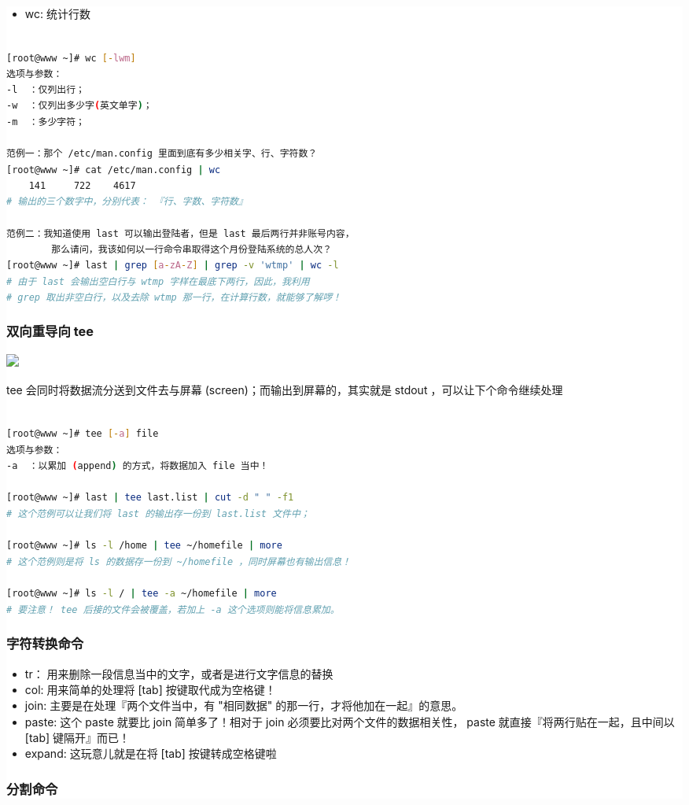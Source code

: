 - wc: 统计行数

``` bash

[root@www ~]# wc [-lwm]
选项与参数：
-l  ：仅列出行；
-w  ：仅列出多少字(英文单字)；
-m  ：多少字符；

范例一：那个 /etc/man.config 里面到底有多少相关字、行、字符数？
[root@www ~]# cat /etc/man.config | wc 
    141     722    4617
# 输出的三个数字中，分别代表： 『行、字数、字符数』

范例二：我知道使用 last 可以输出登陆者，但是 last 最后两行并非账号内容，
        那么请问，我该如何以一行命令串取得这个月份登陆系统的总人次？
[root@www ~]# last | grep [a-zA-Z] | grep -v 'wtmp' | wc -l 
# 由于 last 会输出空白行与 wtmp 字样在最底下两行，因此，我利用
# grep 取出非空白行，以及去除 wtmp 那一行，在计算行数，就能够了解啰！
```

### 双向重导向 tee

![](http://cn.linux.vbird.org/linux_basic/0320bash_files/0320bash_5.png)

tee 会同时将数据流分送到文件去与屏幕 (screen)；而输出到屏幕的，其实就是 stdout ，可以让下个命令继续处理

``` bash

[root@www ~]# tee [-a] file
选项与参数：
-a  ：以累加 (append) 的方式，将数据加入 file 当中！

[root@www ~]# last | tee last.list | cut -d " " -f1
# 这个范例可以让我们将 last 的输出存一份到 last.list 文件中；

[root@www ~]# ls -l /home | tee ~/homefile | more
# 这个范例则是将 ls 的数据存一份到 ~/homefile ，同时屏幕也有输出信息！

[root@www ~]# ls -l / | tee -a ~/homefile | more
# 要注意！ tee 后接的文件会被覆盖，若加上 -a 这个选项则能将信息累加。
```

### 字符转换命令

- tr： 用来删除一段信息当中的文字，或者是进行文字信息的替换
- col: 用来简单的处理将 [tab] 按键取代成为空格键！
- join: 主要是在处理『两个文件当中，有 "相同数据" 的那一行，才将他加在一起』的意思。
- paste: 这个 paste 就要比 join 简单多了！相对于 join 必须要比对两个文件的数据相关性， paste 就直接『将两行贴在一起，且中间以 [tab] 键隔开』而已！
- expand: 这玩意儿就是在将 [tab] 按键转成空格键啦

### 分割命令
